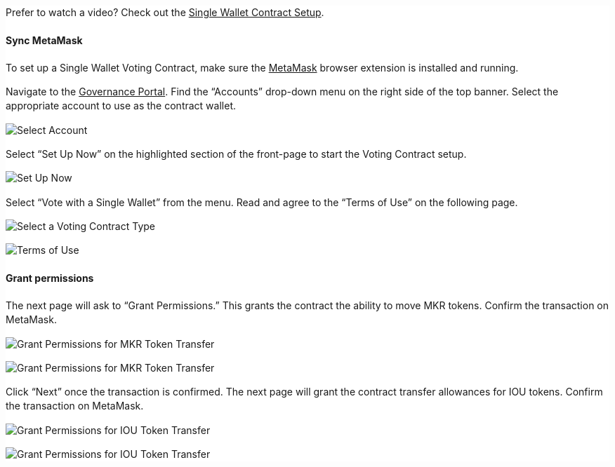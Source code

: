 <CTA>


Prefer to watch a video? Check out the [Single Wallet Contract Setup](https://www.youtube.com/watch?v=nWhLzyhZV-Q&list=PLLzkWCj8ywWP6yCPPm1IRKysNsrzg3LQ6&index=6&t=0s).

</CTA>


<Process>


<Box>


#### Sync MetaMask

To set up a Single Wallet Voting Contract, make sure the [MetaMask](https://metamask.io/) browser extension is installed and running.

Navigate to the [Governance Portal](https://vote.makerdao.com/). Find the “Accounts” drop-down menu on the right side of the top banner. Select the appropriate account to use as the contract wallet.

![Select Account](/images/voter-38.png)

Select “Set Up Now” on the highlighted section of the front-page to start the Voting Contract setup.

![Set Up Now](/images/voter-40.png)

Select “Vote with a Single Wallet” from the menu. Read and agree to the “Terms of Use” on the following page.

![Select a Voting Contract Type](/images/voter-41.png)

![Terms of Use](/images/voter-42.png)

</Box>


<Box>


#### Grant permissions

The next page will ask to “Grant Permissions.” This grants the contract the ability to move MKR tokens. Confirm the transaction on MetaMask.

![Grant Permissions for MKR Token Transfer](/images/voter-43.png)

![Grant Permissions for MKR Token Transfer](/images/voter-44.png)

Click “Next” once the transaction is confirmed. The next page will grant the contract transfer allowances for IOU tokens. Confirm the transaction on MetaMask.

![Grant Permissions for IOU Token Transfer](/images/voter-45.png)

![Grant Permissions for IOU Token Transfer](/images/voter-46.png)
